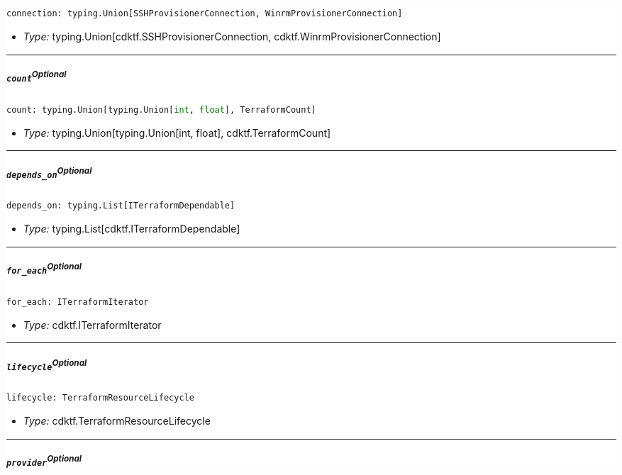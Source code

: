```python
connection: typing.Union[SSHProvisionerConnection, WinrmProvisionerConnection]
```

- *Type:* typing.Union[cdktf.SSHProvisionerConnection, cdktf.WinrmProvisionerConnection]

---

##### `count`<sup>Optional</sup> <a name="count" id="@cdktf/provider-azurerm.dataShareDatasetKustoDatabase.DataShareDatasetKustoDatabaseConfig.property.count"></a>

```python
count: typing.Union[typing.Union[int, float], TerraformCount]
```

- *Type:* typing.Union[typing.Union[int, float], cdktf.TerraformCount]

---

##### `depends_on`<sup>Optional</sup> <a name="depends_on" id="@cdktf/provider-azurerm.dataShareDatasetKustoDatabase.DataShareDatasetKustoDatabaseConfig.property.dependsOn"></a>

```python
depends_on: typing.List[ITerraformDependable]
```

- *Type:* typing.List[cdktf.ITerraformDependable]

---

##### `for_each`<sup>Optional</sup> <a name="for_each" id="@cdktf/provider-azurerm.dataShareDatasetKustoDatabase.DataShareDatasetKustoDatabaseConfig.property.forEach"></a>

```python
for_each: ITerraformIterator
```

- *Type:* cdktf.ITerraformIterator

---

##### `lifecycle`<sup>Optional</sup> <a name="lifecycle" id="@cdktf/provider-azurerm.dataShareDatasetKustoDatabase.DataShareDatasetKustoDatabaseConfig.property.lifecycle"></a>

```python
lifecycle: TerraformResourceLifecycle
```

- *Type:* cdktf.TerraformResourceLifecycle

---

##### `provider`<sup>Optional</sup> <a name="provider" id="@cdktf/provider-azurerm.dataShareDatasetKustoDatabase.DataShareDatasetKustoDatabaseConfig.property.provider"></a>
